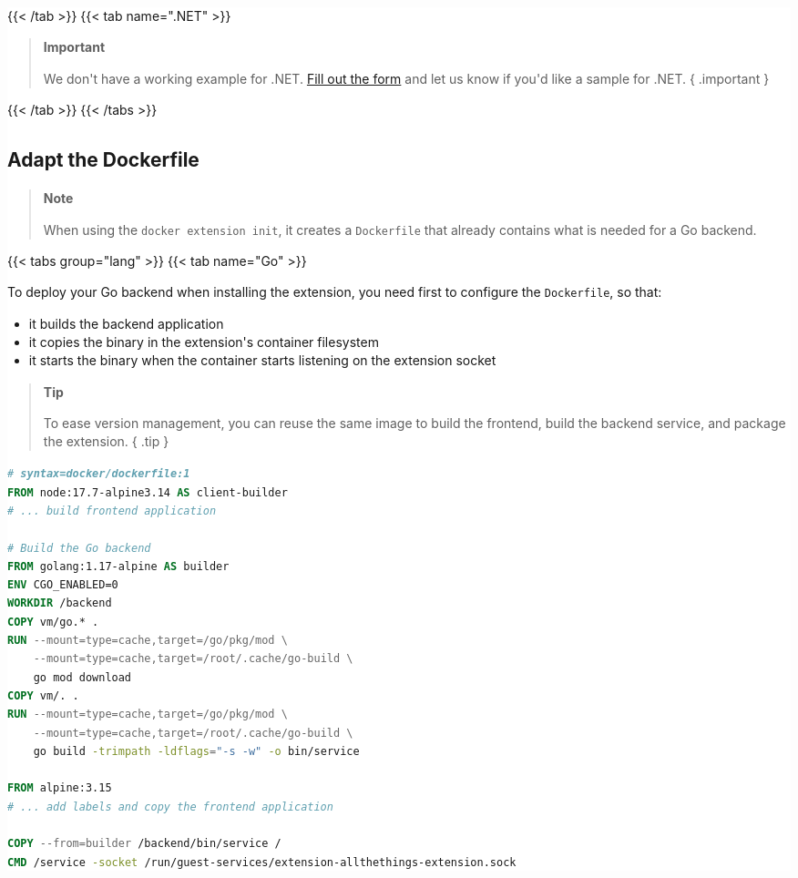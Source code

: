 {{< /tab >}}
{{< tab name=".NET" >}}

> **Important**
>
> We don't have a working example for .NET. [Fill out the form](https://docs.google.com/forms/d/e/1FAIpQLSdxJDGFJl5oJ06rG7uqtw1rsSBZpUhv_s9HHtw80cytkh2X-Q/viewform?usp=pp_url&entry.25798127=.Net)
> and let us know if you'd like a sample for .NET.
{ .important }

{{< /tab >}}
{{< /tabs >}}

## Adapt the Dockerfile

> **Note**
>
> When using the `docker extension init`, it creates a `Dockerfile` that already contains what is needed for a Go backend.

{{< tabs group="lang" >}}
{{< tab name="Go" >}}

To deploy your Go backend when installing the extension, you need first to configure the `Dockerfile`, so that:
- it builds the backend application
- it copies the binary in the extension's container filesystem
- it starts the binary when the container starts listening on the extension socket

> **Tip**
> 
> To ease version management, you can reuse the same image to build the frontend, build the
backend service, and package the extension.
{ .tip }

```dockerfile
# syntax=docker/dockerfile:1
FROM node:17.7-alpine3.14 AS client-builder
# ... build frontend application

# Build the Go backend
FROM golang:1.17-alpine AS builder
ENV CGO_ENABLED=0
WORKDIR /backend
COPY vm/go.* .
RUN --mount=type=cache,target=/go/pkg/mod \
    --mount=type=cache,target=/root/.cache/go-build \
    go mod download
COPY vm/. .
RUN --mount=type=cache,target=/go/pkg/mod \
    --mount=type=cache,target=/root/.cache/go-build \
    go build -trimpath -ldflags="-s -w" -o bin/service

FROM alpine:3.15
# ... add labels and copy the frontend application

COPY --from=builder /backend/bin/service /
CMD /service -socket /run/guest-services/extension-allthethings-extension.sock
```
